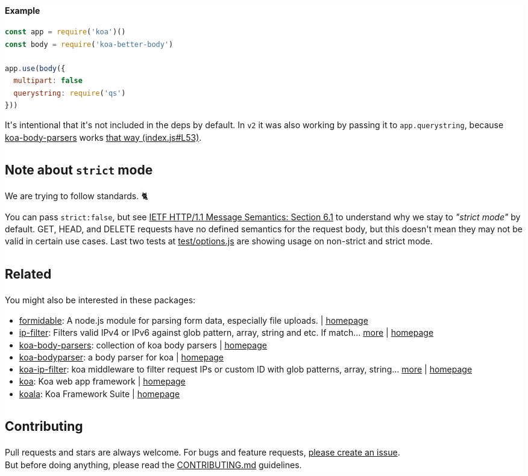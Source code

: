 **Example**

```js
const app = require('koa')()
const body = require('koa-better-body')

app.use(body({
  multipart: false
  querystring: require('qs')
}))
```

It's intentional that it's not included in the deps by default. In `v2` it was also working by passing it to `app.querystring`, because [koa-body-parsers][] works [that way (index.js#L53)](https://github.com/koajs/body-parsers/blob/master/index.js#L53).

## Note about `strict` mode
We are trying to follow standards. :cat2:

You can pass `strict:false`, but see [IETF HTTP/1.1 Message Semantics: Section 6.1](https://tools.ietf.org/html/draft-ietf-httpbis-p2-semantics-19#section-6.1) to understand why we stay to _"strict mode"_ by default. GET, HEAD, and DELETE requests have no defined semantics for the request body, but this doesn't mean they may not be valid in certain use cases. Last two tests at [test/options.js](./test/options.js) are showing usage on non-strict and strict mode. 

## Related
You might also be interested in these packages:
- [formidable](https://www.npmjs.com/package/formidable): A node.js module for parsing form data, especially file uploads. | [homepage](https://github.com/felixge/node-formidable "A node.js module for parsing form data, especially file uploads.")
- [ip-filter](https://www.npmjs.com/package/ip-filter): Filters valid IPv4 or IPv6 against glob pattern, array, string and etc. If match… [more](https://github.com/tunnckocore/ip-filter#readme) | [homepage](https://github.com/tunnckocore/ip-filter#readme "Filters valid IPv4 or IPv6 against glob pattern, array, string and etc. If match returns passed `ip`, otherwise null is returned. Have no strict mode to check no IP values.")
- [koa-body-parsers](https://www.npmjs.com/package/koa-body-parsers): collection of koa body parsers | [homepage](https://github.com/koajs/body-parsers#readme "collection of koa body parsers")
- [koa-bodyparser](https://www.npmjs.com/package/koa-bodyparser): a body parser for koa | [homepage](https://github.com/koajs/body-parser "a body parser for koa")
- [koa-ip-filter](https://www.npmjs.com/package/koa-ip-filter): koa middleware to filter request IPs or custom ID with glob patterns, array, string… [more](https://github.com/tunnckocore/koa-ip-filter#readme) | [homepage](https://github.com/tunnckocore/koa-ip-filter#readme "koa middleware to filter request IPs or custom ID with glob patterns, array, string, regexp or matcher function. Support custom `403 Forbidden` message and custom ID.")
- [koa](https://www.npmjs.com/package/koa): Koa web app framework | [homepage](https://github.com/koajs/koa#readme "Koa web app framework")
- [koala](https://www.npmjs.com/package/koala): Koa Framework Suite | [homepage](https://github.com/koajs/koala#readme "Koa Framework Suite")

## Contributing
Pull requests and stars are always welcome. For bugs and feature requests, [please create an issue](https://github.com/tunnckoCore/koa-better-body/issues/new).  
But before doing anything, please read the [CONTRIBUTING.md](./CONTRIBUTING.md) guidelines.


[bytes]: https://github.com/visionmedia/bytes.js
[formidable]: https://github.com/felixge/node-formidable
[koa-body-parsers]: https://github.com/koajs/body-parsers
[koa-convert]: https://github.com/gyson/koa-convert
[koa]: https://github.com/koajs/koa
[lazy-cache]: https://github.com/jonschlinkert/lazy-cache
[raw-body]: https://github.com/stream-utils/raw-body
[npmjs-url]: https://www.npmjs.com/package/koa-better-body
[npmjs-img]: https://img.shields.io/npm/v/koa-better-body.svg?label=koa-better-body
[license-url]: https://github.com/tunnckoCore/koa-better-body/blob/master/LICENSE
[license-img]: https://img.shields.io/npm/l/koa-better-body.svg
[downloads-url]: https://www.npmjs.com/package/koa-better-body
[downloads-img]: https://img.shields.io/npm/dm/koa-better-body.svg
[codeclimate-url]: https://codeclimate.com/github/tunnckoCore/koa-better-body
[codeclimate-img]: https://img.shields.io/codeclimate/github/tunnckoCore/koa-better-body.svg
[travis-url]: https://travis-ci.org/tunnckoCore/koa-better-body
[travis-img]: https://img.shields.io/travis/tunnckoCore/koa-better-body/master.svg
[coveralls-url]: https://coveralls.io/r/tunnckoCore/koa-better-body
[coveralls-img]: https://img.shields.io/coveralls/tunnckoCore/koa-better-body.svg
[david-url]: https://david-dm.org/tunnckoCore/koa-better-body
[david-img]: https://img.shields.io/david/tunnckoCore/koa-better-body.svg
[standard-url]: https://github.com/feross/standard
[standard-img]: https://img.shields.io/badge/code%20style-standard-brightgreen.svg
[author-www-url]: http://www.tunnckocore.tk
[author-www-img]: https://img.shields.io/badge/www-tunnckocore.tk-fe7d37.svg
[keybase-url]: https://keybase.io/tunnckocore
[keybase-img]: https://img.shields.io/badge/keybase-tunnckocore-8a7967.svg
[author-npm-url]: https://www.npmjs.com/~tunnckocore
[author-npm-img]: https://img.shields.io/badge/npm-~tunnckocore-cb3837.svg
[author-twitter-url]: https://twitter.com/tunnckoCore
[author-twitter-img]: https://img.shields.io/badge/twitter-@tunnckoCore-55acee.svg
[author-github-url]: https://github.com/tunnckoCore
[author-github-img]: https://img.shields.io/badge/github-@tunnckoCore-4183c4.svg
[freenode-url]: http://webchat.freenode.net/?channels=charlike
[freenode-img]: https://img.shields.io/badge/freenode-%23charlike-5654a4.svg
[new-message-url]: https://github.com/tunnckoCore/ama
[new-message-img]: https://img.shields.io/badge/ask%20me-anything-green.svg
[qs]: https://github.com/ljharb/qs
